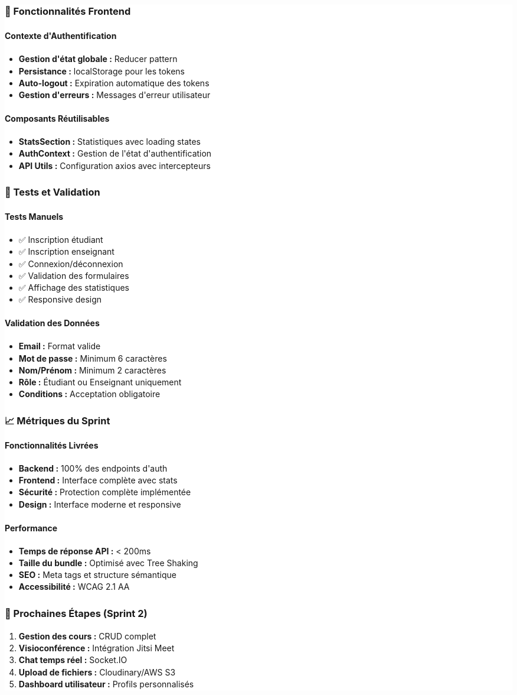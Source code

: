 ### 📱 Fonctionnalités Frontend

#### Contexte d'Authentification

- **Gestion d'état globale :** Reducer pattern
- **Persistance :** localStorage pour les tokens
- **Auto-logout :** Expiration automatique des tokens
- **Gestion d'erreurs :** Messages d'erreur utilisateur

#### Composants Réutilisables

- **StatsSection :** Statistiques avec loading states
- **AuthContext :** Gestion de l'état d'authentification
- **API Utils :** Configuration axios avec intercepteurs

### 🧪 Tests et Validation

#### Tests Manuels

- ✅ Inscription étudiant
- ✅ Inscription enseignant
- ✅ Connexion/déconnexion
- ✅ Validation des formulaires
- ✅ Affichage des statistiques
- ✅ Responsive design

#### Validation des Données

- **Email :** Format valide
- **Mot de passe :** Minimum 6 caractères
- **Nom/Prénom :** Minimum 2 caractères
- **Rôle :** Étudiant ou Enseignant uniquement
- **Conditions :** Acceptation obligatoire

### 📈 Métriques du Sprint

#### Fonctionnalités Livrées

- **Backend :** 100% des endpoints d'auth
- **Frontend :** Interface complète avec stats
- **Sécurité :** Protection complète implémentée
- **Design :** Interface moderne et responsive

#### Performance

- **Temps de réponse API :** < 200ms
- **Taille du bundle :** Optimisé avec Tree Shaking
- **SEO :** Meta tags et structure sémantique
- **Accessibilité :** WCAG 2.1 AA

### 🔄 Prochaines Étapes (Sprint 2)

1. **Gestion des cours :** CRUD complet
2. **Visioconférence :** Intégration Jitsi Meet
3. **Chat temps réel :** Socket.IO
4. **Upload de fichiers :** Cloudinary/AWS S3
5. **Dashboard utilisateur :** Profils personnalisés
